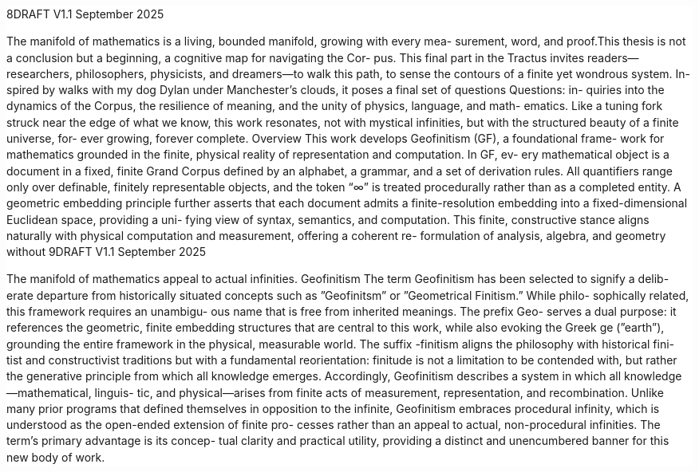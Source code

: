 8DRAFT V1.1 September 2025

The manifold of mathematics
is a living, bounded manifold, growing with every mea-
surement, word, and proof.This thesis is not a conclusion
but a beginning, a cognitive map for navigating the Cor-
pus.
This final part in the Tractus invites readers—researchers,
philosophers, physicists, and dreamers—to walk this path,
to sense the contours of a finite yet wondrous system. In-
spired by walks with my dog Dylan under Manchester’s
clouds, it poses a final set of questions Questions: in-
quiries into the dynamics of the Corpus, the resilience of
meaning, and the unity of physics, language, and math-
ematics.
Like a tuning fork struck near the edge of what we
know, this work resonates, not with mystical infinities,
but with the structured beauty of a finite universe, for-
ever growing, forever complete.
Overview
This work develops Geofinitism (GF), a foundational frame-
work for mathematics grounded in the finite, physical
reality of representation and computation. In GF, ev-
ery mathematical object is a document in a fixed, finite
Grand Corpus defined by an alphabet, a grammar, and
a set of derivation rules. All quantifiers range only over
definable, finitely representable objects, and the token
“∞” is treated procedurally rather than as a completed
entity. A geometric embedding principle further asserts
that each document admits a finite-resolution embedding
into a fixed-dimensional Euclidean space, providing a uni-
fying view of syntax, semantics, and computation. This
finite, constructive stance aligns naturally with physical
computation and measurement, offering a coherent re-
formulation of analysis, algebra, and geometry without
9DRAFT V1.1 September 2025

The manifold of mathematics
appeal to actual infinities.
Geofinitism
The term Geofinitism has been selected to signify a delib-
erate departure from historically situated concepts such
as ”Geofinitsm” or ”Geometrical Finitism.” While philo-
sophically related, this framework requires an unambigu-
ous name that is free from inherited meanings. The prefix
Geo- serves a dual purpose: it references the geometric,
finite embedding structures that are central to this work,
while also evoking the Greek ge (”earth”), grounding the
entire framework in the physical, measurable world. The
suffix -finitism aligns the philosophy with historical fini-
tist and constructivist traditions but with a fundamental
reorientation: finitude is not a limitation to be contended
with, but rather the generative principle from which all
knowledge emerges. Accordingly, Geofinitism describes
a system in which all knowledge—mathematical, linguis-
tic, and physical—arises from finite acts of measurement,
representation, and recombination. Unlike many prior
programs that defined themselves in opposition to the
infinite, Geofinitism embraces procedural infinity, which
is understood as the open-ended extension of finite pro-
cesses rather than an appeal to actual, non-procedural
infinities. The term’s primary advantage is its concep-
tual clarity and practical utility, providing a distinct and
unencumbered banner for this new body of work.